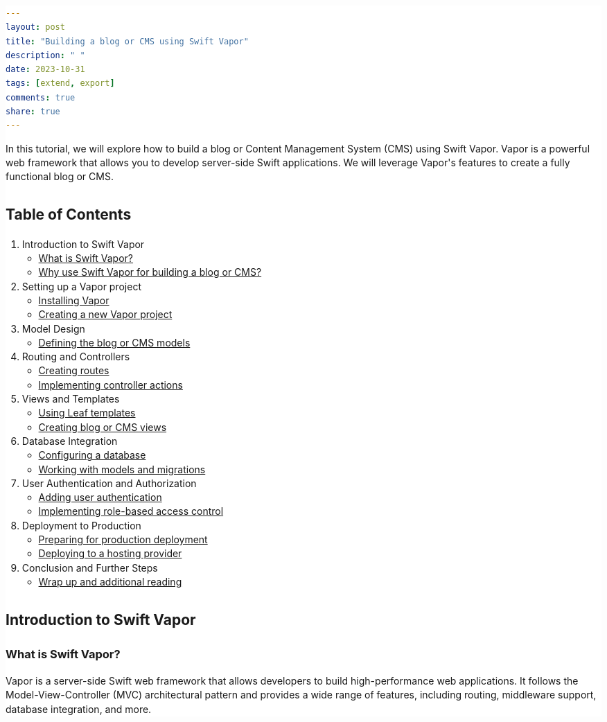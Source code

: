 ```yaml
---
layout: post
title: "Building a blog or CMS using Swift Vapor"
description: " "
date: 2023-10-31
tags: [extend, export]
comments: true
share: true
---
```


In this tutorial, we will explore how to build a blog or Content Management System (CMS) using Swift Vapor. Vapor is a powerful web framework that allows you to develop server-side Swift applications. We will leverage Vapor's features to create a fully functional blog or CMS.

## Table of Contents

1. Introduction to Swift Vapor
   - [What is Swift Vapor?](#introduction-to-swift-vapor)
   - [Why use Swift Vapor for building a blog or CMS?](#why-use-swift-vapor-for-building-a-blog-or-cms)
2. Setting up a Vapor project
   - [Installing Vapor](#setting-up-a-vapor-project)
   - [Creating a new Vapor project](#creating-a-new-vapor-project)
3. Model Design
   - [Defining the blog or CMS models](#model-design)
4. Routing and Controllers
   - [Creating routes](#routing-and-controllers)
   - [Implementing controller actions](#implementing-controller-actions)
5. Views and Templates
   - [Using Leaf templates](#views-and-templates)
   - [Creating blog or CMS views](#creating-blog-or-cms-views)
6. Database Integration
   - [Configuring a database](#database-integration)
   - [Working with models and migrations](#working-with-models-and-migrations)
7. User Authentication and Authorization
   - [Adding user authentication](#user-authentication-and-authorization)
   - [Implementing role-based access control](#implementing-role-based-access-control)
8. Deployment to Production
   - [Preparing for production deployment](#deployment-to-production)
   - [Deploying to a hosting provider](#deploying-to-a-hosting-provider)
9. Conclusion and Further Steps
   - [Wrap up and additional reading](#conclusion-and-further-steps)

## Introduction to Swift Vapor

### What is Swift Vapor?

Vapor is a server-side Swift web framework that allows developers to build high-performance web applications. It follows the Model-View-Controller (MVC) architectural pattern and provides a wide range of features, including routing, middleware support, database integration, and more.
